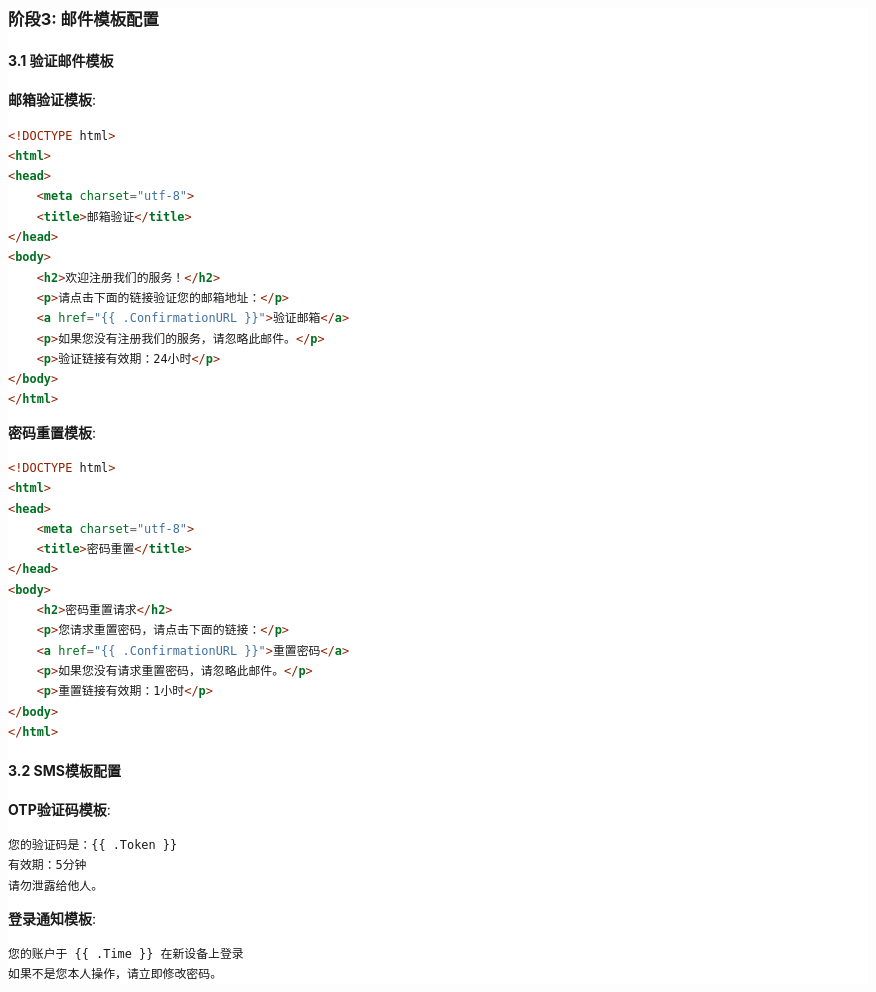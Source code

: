### 阶段3: 邮件模板配置

#### 3.1 验证邮件模板

**邮箱验证模板**:
```html
<!DOCTYPE html>
<html>
<head>
    <meta charset="utf-8">
    <title>邮箱验证</title>
</head>
<body>
    <h2>欢迎注册我们的服务！</h2>
    <p>请点击下面的链接验证您的邮箱地址：</p>
    <a href="{{ .ConfirmationURL }}">验证邮箱</a>
    <p>如果您没有注册我们的服务，请忽略此邮件。</p>
    <p>验证链接有效期：24小时</p>
</body>
</html>
```

**密码重置模板**:
```html
<!DOCTYPE html>
<html>
<head>
    <meta charset="utf-8">
    <title>密码重置</title>
</head>
<body>
    <h2>密码重置请求</h2>
    <p>您请求重置密码，请点击下面的链接：</p>
    <a href="{{ .ConfirmationURL }}">重置密码</a>
    <p>如果您没有请求重置密码，请忽略此邮件。</p>
    <p>重置链接有效期：1小时</p>
</body>
</html>
```

#### 3.2 SMS模板配置

**OTP验证码模板**:
```
您的验证码是：{{ .Token }}
有效期：5分钟
请勿泄露给他人。
```

**登录通知模板**:
```
您的账户于 {{ .Time }} 在新设备上登录
如果不是您本人操作，请立即修改密码。
```
